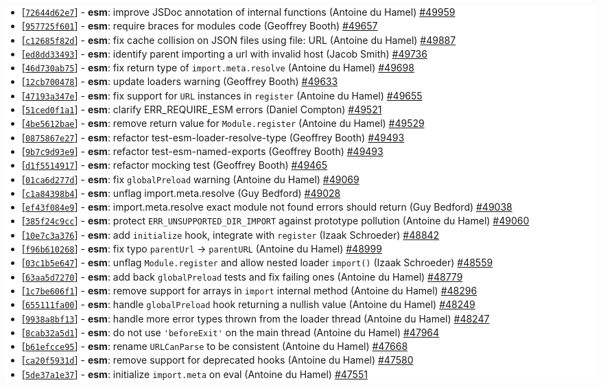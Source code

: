 * \[[`72644d62e7`](https://github.com/nodejs/node/commit/72644d62e7)] - **esm**: improve JSDoc annotation of internal functions (Antoine du Hamel) [#49959](https://github.com/nodejs/node/pull/49959)
* \[[`957725f601`](https://github.com/nodejs/node/commit/957725f601)] - **esm**: require braces for modules code (Geoffrey Booth) [#49657](https://github.com/nodejs/node/pull/49657)
* \[[`c12685f82d`](https://github.com/nodejs/node/commit/c12685f82d)] - **esm**: fix cache collision on JSON files using file: URL (Antoine du Hamel) [#49887](https://github.com/nodejs/node/pull/49887)
* \[[`ed8dd33493`](https://github.com/nodejs/node/commit/ed8dd33493)] - **esm**: identify parent importing a url with invalid host (Jacob Smith) [#49736](https://github.com/nodejs/node/pull/49736)
* \[[`46d730ab75`](https://github.com/nodejs/node/commit/46d730ab75)] - **esm**: fix return type of `import.meta.resolve` (Antoine du Hamel) [#49698](https://github.com/nodejs/node/pull/49698)
* \[[`12cb700478`](https://github.com/nodejs/node/commit/12cb700478)] - **esm**: update loaders warning (Geoffrey Booth) [#49633](https://github.com/nodejs/node/pull/49633)
* \[[`47193a347e`](https://github.com/nodejs/node/commit/47193a347e)] - **esm**: fix support for `URL` instances in `register` (Antoine du Hamel) [#49655](https://github.com/nodejs/node/pull/49655)
* \[[`51ced0f1a1`](https://github.com/nodejs/node/commit/51ced0f1a1)] - **esm**: clarify ERR\_REQUIRE\_ESM errors (Daniel Compton) [#49521](https://github.com/nodejs/node/pull/49521)
* \[[`4be5612bae`](https://github.com/nodejs/node/commit/4be5612bae)] - **esm**: remove return value for `Module.register` (Antoine du Hamel) [#49529](https://github.com/nodejs/node/pull/49529)
* \[[`0875867e27`](https://github.com/nodejs/node/commit/0875867e27)] - **esm**: refactor test-esm-loader-resolve-type (Geoffrey Booth) [#49493](https://github.com/nodejs/node/pull/49493)
* \[[`9b7c9d93e9`](https://github.com/nodejs/node/commit/9b7c9d93e9)] - **esm**: refactor test-esm-named-exports (Geoffrey Booth) [#49493](https://github.com/nodejs/node/pull/49493)
* \[[`d1f5514917`](https://github.com/nodejs/node/commit/d1f5514917)] - **esm**: refactor mocking test (Geoffrey Booth) [#49465](https://github.com/nodejs/node/pull/49465)
* \[[`01ca6d277d`](https://github.com/nodejs/node/commit/01ca6d277d)] - **esm**: fix `globalPreload` warning (Antoine du Hamel) [#49069](https://github.com/nodejs/node/pull/49069)
* \[[`c1a84398b4`](https://github.com/nodejs/node/commit/c1a84398b4)] - **esm**: unflag import.meta.resolve (Guy Bedford) [#49028](https://github.com/nodejs/node/pull/49028)
* \[[`ef43f084e9`](https://github.com/nodejs/node/commit/ef43f084e9)] - **esm**: import.meta.resolve exact module not found errors should return (Guy Bedford) [#49038](https://github.com/nodejs/node/pull/49038)
* \[[`385f24c9cc`](https://github.com/nodejs/node/commit/385f24c9cc)] - **esm**: protect `ERR_UNSUPPORTED_DIR_IMPORT` against prototype pollution (Antoine du Hamel) [#49060](https://github.com/nodejs/node/pull/49060)
* \[[`10e7c3a376`](https://github.com/nodejs/node/commit/10e7c3a376)] - **esm**: add `initialize` hook, integrate with `register` (Izaak Schroeder) [#48842](https://github.com/nodejs/node/pull/48842)
* \[[`f96b610268`](https://github.com/nodejs/node/commit/f96b610268)] - **esm**: fix typo `parentUrl` -> `parentURL` (Antoine du Hamel) [#48999](https://github.com/nodejs/node/pull/48999)
* \[[`03c1b5e647`](https://github.com/nodejs/node/commit/03c1b5e647)] - **esm**: unflag `Module.register` and allow nested loader `import()` (Izaak Schroeder) [#48559](https://github.com/nodejs/node/pull/48559)
* \[[`63aa5d7270`](https://github.com/nodejs/node/commit/63aa5d7270)] - **esm**: add back `globalPreload` tests and fix failing ones (Antoine du Hamel) [#48779](https://github.com/nodejs/node/pull/48779)
* \[[`1c7be606f1`](https://github.com/nodejs/node/commit/1c7be606f1)] - **esm**: remove support for arrays in `import` internal method (Antoine du Hamel) [#48296](https://github.com/nodejs/node/pull/48296)
* \[[`655111fa00`](https://github.com/nodejs/node/commit/655111fa00)] - **esm**: handle `globalPreload` hook returning a nullish value (Antoine du Hamel) [#48249](https://github.com/nodejs/node/pull/48249)
* \[[`9938a8bf13`](https://github.com/nodejs/node/commit/9938a8bf13)] - **esm**: handle more error types thrown from the loader thread (Antoine du Hamel) [#48247](https://github.com/nodejs/node/pull/48247)
* \[[`8cab32a5d1`](https://github.com/nodejs/node/commit/8cab32a5d1)] - **esm**: do not use `'beforeExit'` on the main thread (Antoine du Hamel) [#47964](https://github.com/nodejs/node/pull/47964)
* \[[`b61efcce95`](https://github.com/nodejs/node/commit/b61efcce95)] - **esm**: rename `URLCanParse` to be consistent (Antoine du Hamel) [#47668](https://github.com/nodejs/node/pull/47668)
* \[[`ca20f5931d`](https://github.com/nodejs/node/commit/ca20f5931d)] - **esm**: remove support for deprecated hooks (Antoine du Hamel) [#47580](https://github.com/nodejs/node/pull/47580)
* \[[`5de37a1e37`](https://github.com/nodejs/node/commit/5de37a1e37)] - **esm**: initialize `import.meta` on eval (Antoine du Hamel) [#47551](https://github.com/nodejs/node/pull/47551)